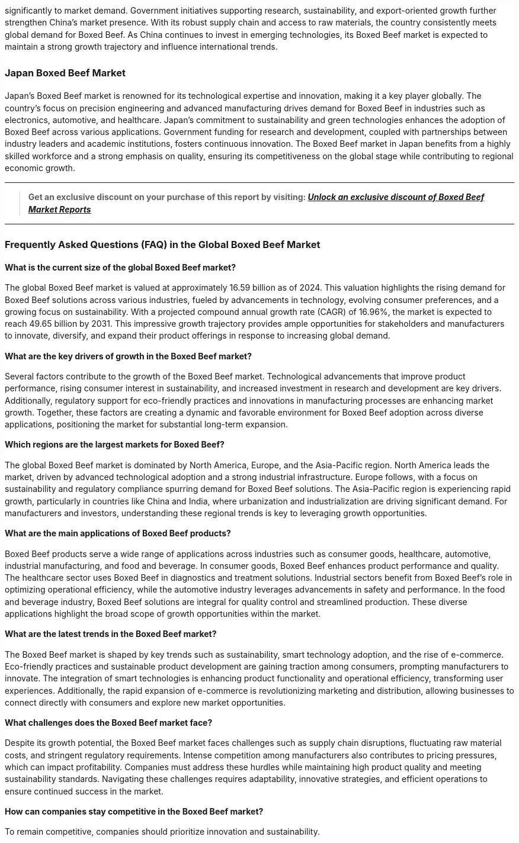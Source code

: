 significantly to market demand. Government initiatives supporting research, sustainability, and export-oriented growth further strengthen China&rsquo;s market presence. With its robust supply chain and access to raw materials, the country consistently meets global demand for Boxed Beef. As China continues to invest in emerging technologies, its Boxed Beef market is expected to maintain a strong growth trajectory and influence international trends.</p><h3>Japan Boxed Beef Market</h3><p>Japan&rsquo;s Boxed Beef market is renowned for its technological expertise and innovation, making it a key player globally. The country&rsquo;s focus on precision engineering and advanced manufacturing drives demand for Boxed Beef in industries such as electronics, automotive, and healthcare. Japan&rsquo;s commitment to sustainability and green technologies enhances the adoption of Boxed Beef across various applications. Government funding for research and development, coupled with partnerships between industry leaders and academic institutions, fosters continuous innovation. The Boxed Beef market in Japan benefits from a highly skilled workforce and a strong emphasis on quality, ensuring its competitiveness on the global stage while contributing to regional economic growth.</p><hr /><blockquote><p><strong>Get an exclusive discount on your purchase of this report by visiting: <em><a href="://marketresearchpulse.com/ask-for-discount/70154?utm_source=Github&amp;utm_medium=021">Unlock an exclusive discount of Boxed Beef Market Reports</a></em>&nbsp;</strong></p></blockquote><hr /><h3>Frequently Asked Questions (FAQ) in the Global Boxed Beef Market</h3><p><strong>What is the current size of the global Boxed Beef market?</strong></p><p>The global Boxed Beef market is valued at approximately 16.59 billion as of 2024. This valuation highlights the rising demand for Boxed Beef solutions across various industries, fueled by advancements in technology, evolving consumer preferences, and a growing focus on sustainability. With a projected compound annual growth rate (CAGR) of 16.96%, the market is expected to reach 49.65 billion by 2031. This impressive growth trajectory provides ample opportunities for stakeholders and manufacturers to innovate, diversify, and expand their product offerings in response to increasing global demand.</p><p><strong>What are the key drivers of growth in the Boxed Beef market?</strong></p><p>Several factors contribute to the growth of the Boxed Beef market. Technological advancements that improve product performance, rising consumer interest in sustainability, and increased investment in research and development are key drivers. Additionally, regulatory support for eco-friendly practices and innovations in manufacturing processes are enhancing market growth. Together, these factors are creating a dynamic and favorable environment for Boxed Beef adoption across diverse applications, positioning the market for substantial long-term expansion.</p><p><strong>Which regions are the largest markets for Boxed Beef?</strong></p><p>The global Boxed Beef market is dominated by North America, Europe, and the Asia-Pacific region. North America leads the market, driven by advanced technological adoption and a strong industrial infrastructure. Europe follows, with a focus on sustainability and regulatory compliance spurring demand for Boxed Beef solutions. The Asia-Pacific region is experiencing rapid growth, particularly in countries like China and India, where urbanization and industrialization are driving significant demand. For manufacturers and investors, understanding these regional trends is key to leveraging growth opportunities.</p><p><strong>What are the main applications of Boxed Beef products?</strong></p><p>Boxed Beef products serve a wide range of applications across industries such as consumer goods, healthcare, automotive, industrial manufacturing, and food and beverage. In consumer goods, Boxed Beef enhances product performance and quality. The healthcare sector uses Boxed Beef in diagnostics and treatment solutions. Industrial sectors benefit from Boxed Beef&rsquo;s role in optimizing operational efficiency, while the automotive industry leverages advancements in safety and performance. In the food and beverage industry, Boxed Beef solutions are integral for quality control and streamlined production. These diverse applications highlight the broad scope of growth opportunities within the market.</p><p><strong>What are the latest trends in the Boxed Beef market?</strong></p><p>The Boxed Beef market is shaped by key trends such as sustainability, smart technology adoption, and the rise of e-commerce. Eco-friendly practices and sustainable product development are gaining traction among consumers, prompting manufacturers to innovate. The integration of smart technologies is enhancing product functionality and operational efficiency, transforming user experiences. Additionally, the rapid expansion of e-commerce is revolutionizing marketing and distribution, allowing businesses to connect directly with consumers and explore new market opportunities.</p><p><strong>What challenges does the Boxed Beef market face?</strong></p><p>Despite its growth potential, the Boxed Beef market faces challenges such as supply chain disruptions, fluctuating raw material costs, and stringent regulatory requirements. Intense competition among manufacturers also contributes to pricing pressures, which can impact profitability. Companies must address these hurdles while maintaining high product quality and meeting sustainability standards. Navigating these challenges requires adaptability, innovative strategies, and efficient operations to ensure continued success in the market.</p><p><strong>How can companies stay competitive in the Boxed Beef market?</strong></p><p>To remain competitive, companies should prioritize innovation and sustainability.